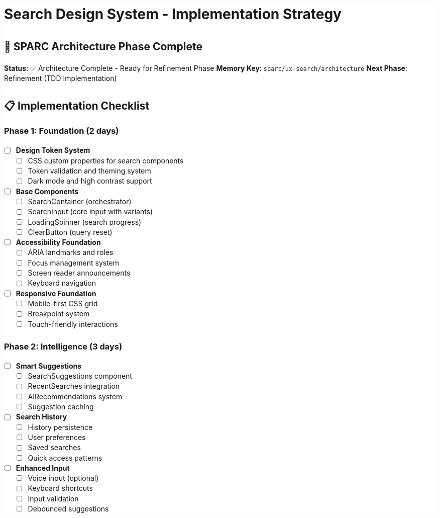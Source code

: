 # Search Design System - Implementation Strategy

## 🎯 SPARC Architecture Phase Complete

**Status**: ✅ Architecture Complete - Ready for Refinement Phase
**Memory Key**: `sparc/ux-search/architecture`
**Next Phase**: Refinement (TDD Implementation)

## 📋 Implementation Checklist

### Phase 1: Foundation (2 days)
- [ ] **Design Token System**
  - [ ] CSS custom properties for search components
  - [ ] Token validation and theming system
  - [ ] Dark mode and high contrast support

- [ ] **Base Components**
  - [ ] SearchContainer (orchestrator)
  - [ ] SearchInput (core input with variants)
  - [ ] LoadingSpinner (search progress)
  - [ ] ClearButton (query reset)

- [ ] **Accessibility Foundation**
  - [ ] ARIA landmarks and roles
  - [ ] Focus management system
  - [ ] Screen reader announcements
  - [ ] Keyboard navigation

- [ ] **Responsive Foundation**
  - [ ] Mobile-first CSS grid
  - [ ] Breakpoint system
  - [ ] Touch-friendly interactions

### Phase 2: Intelligence (3 days)
- [ ] **Smart Suggestions**
  - [ ] SearchSuggestions component
  - [ ] RecentSearches integration
  - [ ] AIRecommendations system
  - [ ] Suggestion caching

- [ ] **Search History**
  - [ ] History persistence
  - [ ] User preferences
  - [ ] Saved searches
  - [ ] Quick access patterns

- [ ] **Enhanced Input**
  - [ ] Voice input (optional)
  - [ ] Keyboard shortcuts
  - [ ] Input validation
  - [ ] Debounced suggestions
